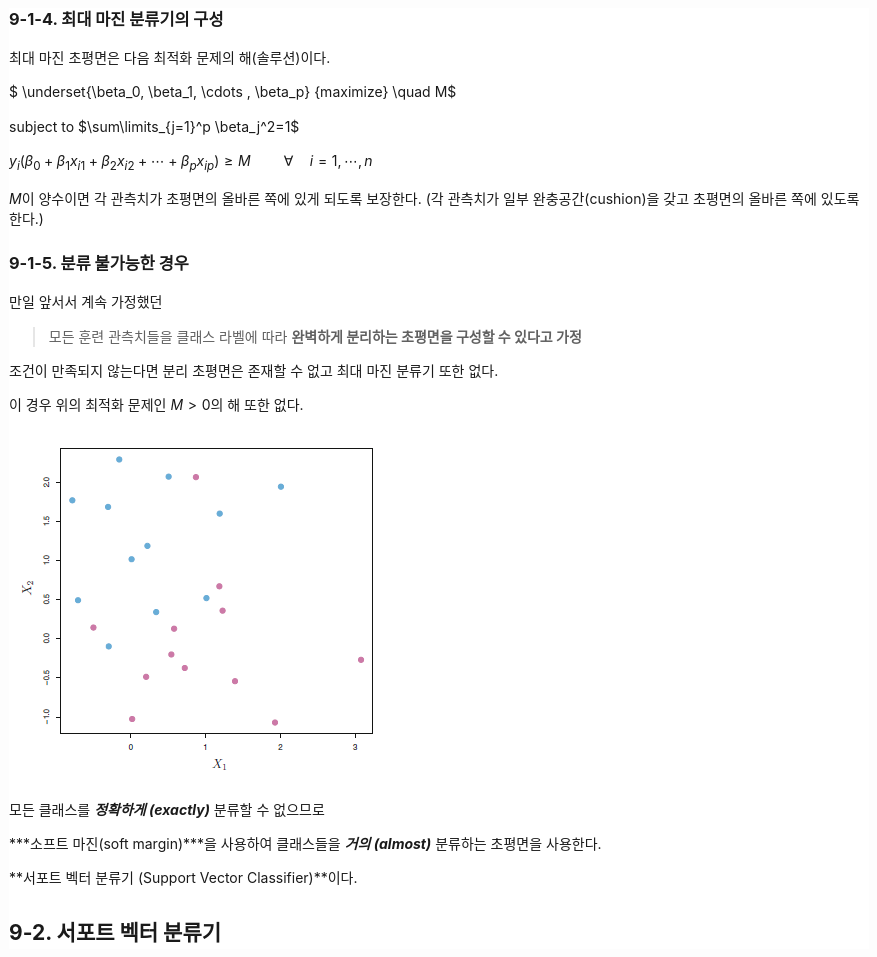 

### 9-1-4. 최대 마진 분류기의 구성

최대 마진 초평면은 다음 최적화 문제의 해(솔루션)이다.

$ \underset{\beta_0, \beta_1, \cdots , \beta_p} {maximize} \quad  M​$

subject to     $\sum\limits_{j=1}^p \beta_j^2=1​$   

$y_i(\beta_0+\beta_1x_{i1}+\beta_2x_{i2}+\dotsb+\beta_px_{ip}) \ge M \quad \quad \forall  \quad i = 1, \cdots , n​$



$M​$이 양수이면 각 관측치가 초평면의 올바른 쪽에 있게 되도록 보장한다. (각 관측치가 일부 완충공간(cushion)을 갖고 초평면의 올바른 쪽에 있도록 한다.)





### 9-1-5. 분류 불가능한 경우

만일 앞서서 계속 가정했던 

> 모든 훈련 관측치들을 클래스 라벨에 따라 **완벽하게 분리하는 초평면을 구성할 수 있다고 가정**

조건이 만족되지 않는다면 분리 초평면은 존재할 수 없고 최대 마진 분류기 또한 없다. 

이 경우 위의 최적화 문제인 $M>0$의 해 또한 없다. 

![Figure3](img\f3.png)

모든 클래스를 ***정확하게 (exactly)*** 분류할 수 없으므로

***소프트 마진(soft margin)***을 사용하여 클래스들을 ***거의 (almost)*** 분류하는 초평면을 사용한다.

**서포트 벡터 분류기 (Support Vector Classifier)**이다.





## 9-2. 서포트 벡터 분류기
